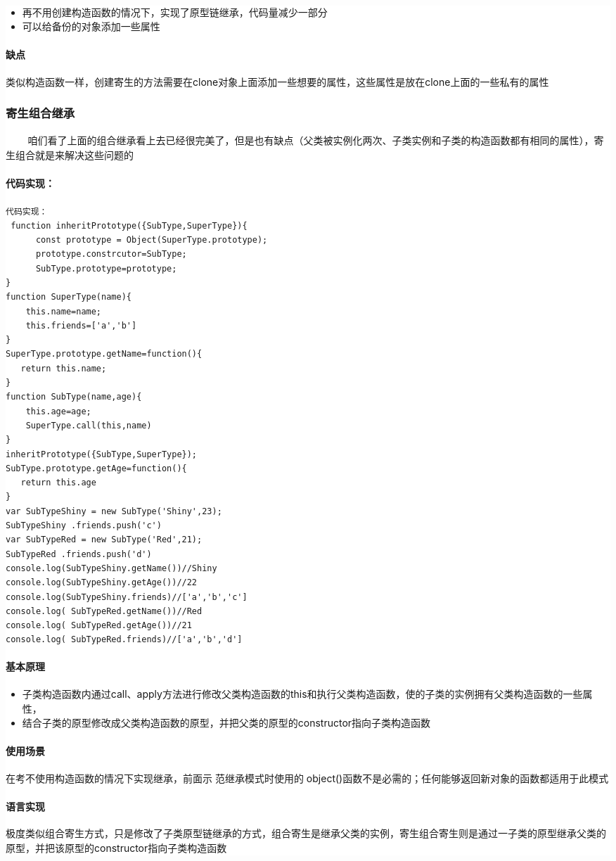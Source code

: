 * 再不用创建构造函数的情况下，实现了原型链继承，代码量减少一部分
* 可以给备份的对象添加一些属性


<h4>缺点</h4>

类似构造函数一样，创建寄生的方法需要在clone对象上面添加一些想要的属性，这些属性是放在clone上面的一些私有的属性

<h3>寄生组合继承</h3>
&nbsp;&nbsp;&nbsp;&nbsp;&nbsp;&nbsp;&nbsp;&nbsp;咱们看了上面的组合继承看上去已经很完美了，但是也有缺点（父类被实例化两次、子类实例和子类的构造函数都有相同的属性），寄生组合就是来解决这些问题的
<h4>代码实现：</h4>

```
代码实现：
 function inheritPrototype({SubType,SuperType}){
      const prototype = Object(SuperType.prototype);
      prototype.constrcutor=SubType;
      SubType.prototype=prototype;
}
function SuperType(name){
    this.name=name;
    this.friends=['a','b']
}
SuperType.prototype.getName=function(){
   return this.name;
}
function SubType(name,age){
    this.age=age;
    SuperType.call(this,name)
}
inheritPrototype({SubType,SuperType});
SubType.prototype.getAge=function(){
   return this.age
}
var SubTypeShiny = new SubType('Shiny',23);
SubTypeShiny .friends.push('c')
var SubTypeRed = new SubType('Red',21);
SubTypeRed .friends.push('d')
console.log(SubTypeShiny.getName())//Shiny
console.log(SubTypeShiny.getAge())//22
console.log(SubTypeShiny.friends)//['a','b','c']
console.log( SubTypeRed.getName())//Red
console.log( SubTypeRed.getAge())//21
console.log( SubTypeRed.friends)//['a','b','d']
```



<h4>基本原理</h4>

* 子类构造函数内通过call、apply方法进行修改父类构造函数的this和执行父类构造函数，使的子类的实例拥有父类构造函数的一些属性，
* 结合子类的原型修改成父类构造函数的原型，并把父类的原型的constructor指向子类构造函数
<h4>使用场景</h4>
在考不使用构造函数的情况下实现继承，前面示
范继承模式时使用的 object()函数不是必需的；任何能够返回新对象的函数都适用于此模式
<h4>语言实现</h4>
极度类似组合寄生方式，只是修改了子类原型链继承的方式，组合寄生是继承父类的实例，寄生组合寄生则是通过一子类的原型继承父类的原型，并把该原型的constructor指向子类构造函数
